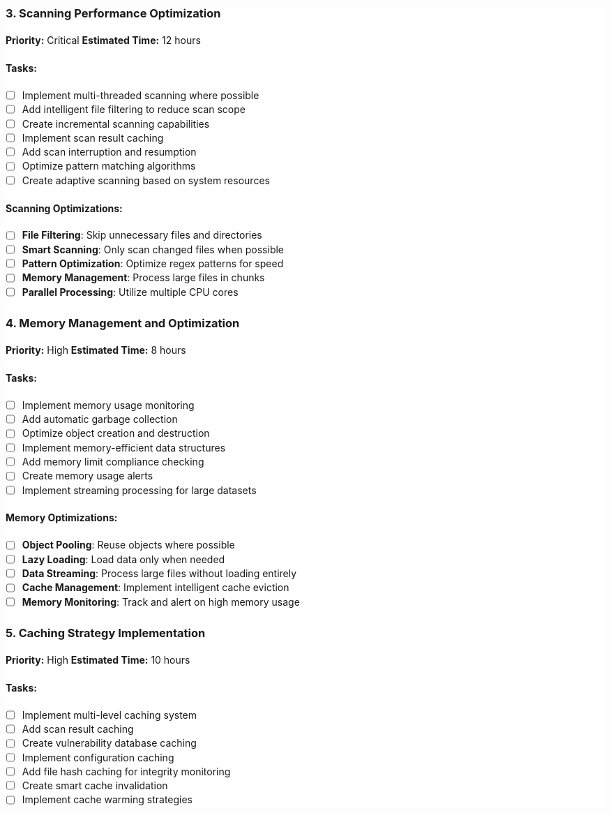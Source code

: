 ### 3. Scanning Performance Optimization
**Priority:** Critical
**Estimated Time:** 12 hours

#### Tasks:
- [ ] Implement multi-threaded scanning where possible
- [ ] Add intelligent file filtering to reduce scan scope
- [ ] Create incremental scanning capabilities
- [ ] Implement scan result caching
- [ ] Add scan interruption and resumption
- [ ] Optimize pattern matching algorithms
- [ ] Create adaptive scanning based on system resources

#### Scanning Optimizations:
- [ ] **File Filtering**: Skip unnecessary files and directories
- [ ] **Smart Scanning**: Only scan changed files when possible
- [ ] **Pattern Optimization**: Optimize regex patterns for speed
- [ ] **Memory Management**: Process large files in chunks
- [ ] **Parallel Processing**: Utilize multiple CPU cores

### 4. Memory Management and Optimization
**Priority:** High
**Estimated Time:** 8 hours

#### Tasks:
- [ ] Implement memory usage monitoring
- [ ] Add automatic garbage collection
- [ ] Optimize object creation and destruction
- [ ] Implement memory-efficient data structures
- [ ] Add memory limit compliance checking
- [ ] Create memory usage alerts
- [ ] Implement streaming processing for large datasets

#### Memory Optimizations:
- [ ] **Object Pooling**: Reuse objects where possible
- [ ] **Lazy Loading**: Load data only when needed
- [ ] **Data Streaming**: Process large files without loading entirely
- [ ] **Cache Management**: Implement intelligent cache eviction
- [ ] **Memory Monitoring**: Track and alert on high memory usage

### 5. Caching Strategy Implementation
**Priority:** High
**Estimated Time:** 10 hours

#### Tasks:
- [ ] Implement multi-level caching system
- [ ] Add scan result caching
- [ ] Create vulnerability database caching
- [ ] Implement configuration caching
- [ ] Add file hash caching for integrity monitoring
- [ ] Create smart cache invalidation
- [ ] Implement cache warming strategies
